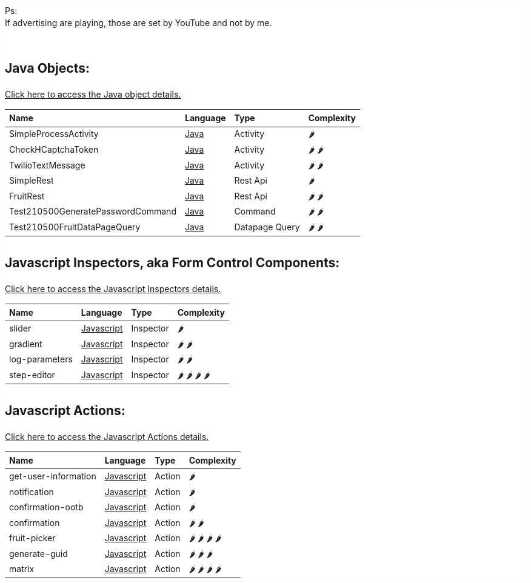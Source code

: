 Ps:  
If advertising are playing, those are set by YouTube and not by me.  
<br>
  
<a name="java-objects"></a>
## Java Objects:
[Click here to access the Java object details.](./_details/JAVA.MD)  

| Name                                  | Language                                                        | Type              | Complexity                |
| :---                                  |    :----                                                        |    :----          |            :---           |
| SimpleProcessActivity                 | [Java](./_details/JAVA.MD#SimpleProcessActivity)                | Activity          | :hot_pepper:              |
| CheckHCaptchaToken                    | [Java](./_details/JAVA.MD#CheckHCaptchaToken)                   | Activity          | :hot_pepper: :hot_pepper: |
| TwilioTextMessage                     | [Java](./_details/JAVA.MD#TwilioTextMessage)                    | Activity          | :hot_pepper: :hot_pepper: |
| SimpleRest                            | [Java](./_details/JAVA.MD#SimpleRest)                           | Rest Api          | :hot_pepper:              |
| FruitRest                             | [Java](./_details/JAVA.MD#FruitRest)                            | Rest Api          | :hot_pepper: :hot_pepper: |
| Test210500GeneratePasswordCommand     | [Java](./_details/JAVA.MD#Test210500GeneratePasswordCommand)    | Command           | :hot_pepper: :hot_pepper: |
| Test210500FruitDataPageQuery          | [Java](./_details/JAVA.MD#Test210500FruitDataPageQuery)         | Datapage Query    | :hot_pepper: :hot_pepper: |

<a name="inspectors"></a>
## Javascript Inspectors, aka Form Control Components:
[Click here to access the Javascript Inspectors details.](./_details/JAVASCRIPT_INSPECTORS.MD)  

| Name                            | Language                                                          | Type             | Complexity                |
| :---                            |    :----                                                          |    :----         |            :---           |
| slider                          | [Javascript](./_details/JAVASCRIPT_INSPECTORS.MD#slider)          | Inspector        | :hot_pepper:              |
| gradient                        | [Javascript](./_details/JAVASCRIPT_INSPECTORS.MD#gradient)        | Inspector        | :hot_pepper: :hot_pepper: |
| log-parameters                  | [Javascript](./_details/JAVASCRIPT_INSPECTORS.MD#log-parameters)  | Inspector        | :hot_pepper: :hot_pepper: |
| step-editor                     | [Javascript](./_details/JAVASCRIPT_INSPECTORS.MD#step-editor)     | Inspector        | :hot_pepper: :hot_pepper: :hot_pepper: :hot_pepper: |

<a name="actions"></a>
## Javascript Actions:
[Click here to access the Javascript Actions details.](./_details/JAVASCRIPT_ACTIONS.MD)  

| Name                            | Language                                                            | Type             | Complexity                |
| :---                            |    :----                                                            |    :----         |            :---           |
| get-user-information            | [Javascript](./_details/JAVASCRIPT_ACTIONS.MD#get-user-information) | Action           | :hot_pepper:              |
| notification                    | [Javascript](./_details/JAVASCRIPT_ACTIONS.MD#notification)         | Action           | :hot_pepper:              |
| confirmation-ootb               | [Javascript](./_details/JAVASCRIPT_ACTIONS.MD#confirmation-ootb)    | Action           | :hot_pepper:              |
| confirmation                    | [Javascript](./_details/JAVASCRIPT_ACTIONS.MD#confirmation)         | Action           | :hot_pepper: :hot_pepper: |
| fruit-picker                    | [Javascript](./_details/JAVASCRIPT_ACTIONS.MD#fruit-picker)         | Action           | :hot_pepper: :hot_pepper: :hot_pepper: :hot_pepper: |
| generate-guid                   | [Javascript](./_details/JAVASCRIPT_ACTIONS.MD#generate-guid)        | Action           | :hot_pepper: :hot_pepper: :hot_pepper: |
| matrix                          | [Javascript](./_details/JAVASCRIPT_ACTIONS.MD#matrix)               | Action           | :hot_pepper: :hot_pepper: :hot_pepper: :hot_pepper:              |
